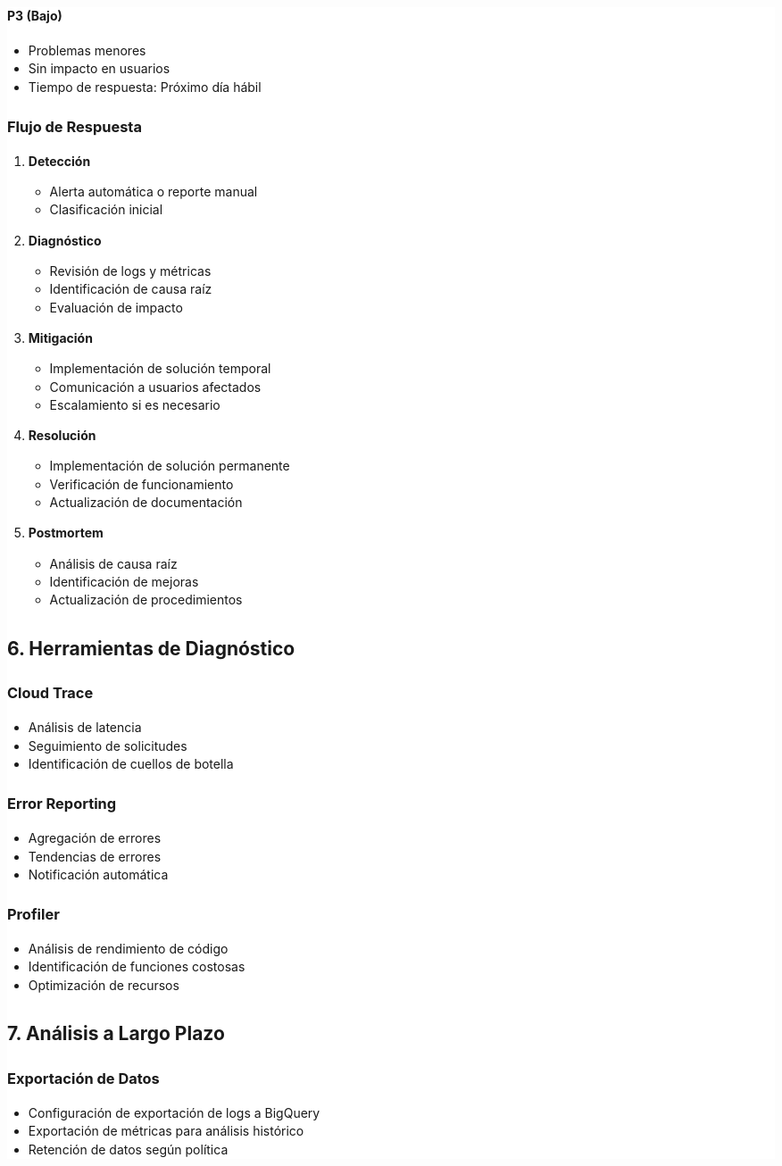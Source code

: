 #### P3 (Bajo)
- Problemas menores
- Sin impacto en usuarios
- Tiempo de respuesta: Próximo día hábil

### Flujo de Respuesta

1. **Detección**
   - Alerta automática o reporte manual
   - Clasificación inicial

2. **Diagnóstico**
   - Revisión de logs y métricas
   - Identificación de causa raíz
   - Evaluación de impacto

3. **Mitigación**
   - Implementación de solución temporal
   - Comunicación a usuarios afectados
   - Escalamiento si es necesario

4. **Resolución**
   - Implementación de solución permanente
   - Verificación de funcionamiento
   - Actualización de documentación

5. **Postmortem**
   - Análisis de causa raíz
   - Identificación de mejoras
   - Actualización de procedimientos

## 6. Herramientas de Diagnóstico

### Cloud Trace
- Análisis de latencia
- Seguimiento de solicitudes
- Identificación de cuellos de botella

### Error Reporting
- Agregación de errores
- Tendencias de errores
- Notificación automática

### Profiler
- Análisis de rendimiento de código
- Identificación de funciones costosas
- Optimización de recursos

## 7. Análisis a Largo Plazo

### Exportación de Datos
- Configuración de exportación de logs a BigQuery
- Exportación de métricas para análisis histórico
- Retención de datos según política
